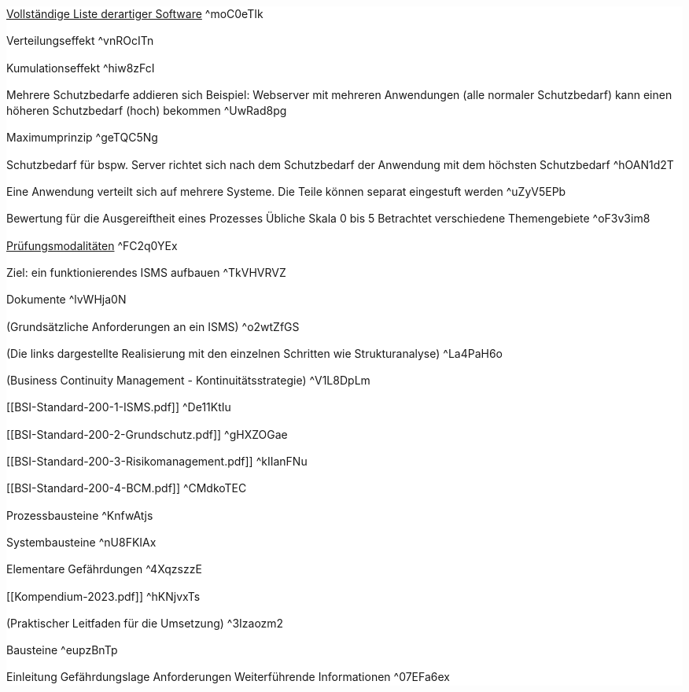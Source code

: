 [Vollständige Liste derartiger Software](https://www.bsi.bund.de/DE/Themen/Unternehmen-und-Organisationen/Standards-und-Zertifizierung/IT-Grundschutz/IT-Grundschutz-Kompendium/Alternative-IT-Grundschutztools/IT-Grundschutztools.html) ^moC0eTIk

Verteilungseffekt ^vnROcITn

Kumulationseffekt ^hiw8zFcI

Mehrere Schutzbedarfe addieren sich
Beispiel: Webserver mit mehreren 
Anwendungen (alle normaler Schutzbedarf)
kann einen höheren Schutzbedarf (hoch) bekommen ^UwRad8pg

Maximumprinzip ^geTQC5Ng

Schutzbedarf für bspw. Server richtet sich nach
dem Schutzbedarf der Anwendung mit dem
höchsten Schutzbedarf ^hOAN1d2T

Eine Anwendung verteilt sich auf mehrere Systeme.
Die Teile können separat eingestuft werden ^uZyV5EPb

Bewertung für die Ausgereiftheit eines Prozesses
Übliche Skala 0 bis 5
Betrachtet verschiedene Themengebiete ^oF3v3im8

[Prüfungsmodalitäten](https://www.bsi.bund.de/SharedDocs/Downloads/DE/BSI/Grundschutz/IT-GS-Berater/pruefungsbedingungen_fuer_den_it_gs_praktiker.pdf?__blob=publicationFile&v=3) ^FC2q0YEx

Ziel: ein funktionierendes ISMS aufbauen ^TkVHVRVZ

Dokumente ^lvWHja0N

(Grundsätzliche Anforderungen an ein ISMS) ^o2wtZfGS

(Die links dargestellte Realisierung mit den 
einzelnen Schritten wie Strukturanalyse) ^La4PaH6o

(Business Continuity Management - Kontinuitätsstrategie) ^V1L8DpLm

[[BSI-Standard-200-1-ISMS.pdf]] ^De11KtIu

[[BSI-Standard-200-2-Grundschutz.pdf]] ^gHXZOGae

[[BSI-Standard-200-3-Risikomanagement.pdf]] ^kIIanFNu

[[BSI-Standard-200-4-BCM.pdf]] ^CMdkoTEC

Prozessbausteine ^KnfwAtjs

Systembausteine ^nU8FKIAx

Elementare Gefährdungen ^4XqzszzE

[[Kompendium-2023.pdf]] ^hKNjvxTs

(Praktischer Leitfaden für die Umsetzung) ^3Izaozm2

Bausteine ^eupzBnTp

Einleitung
Gefährdungslage
Anforderungen
Weiterführende Informationen ^07EFa6ex
